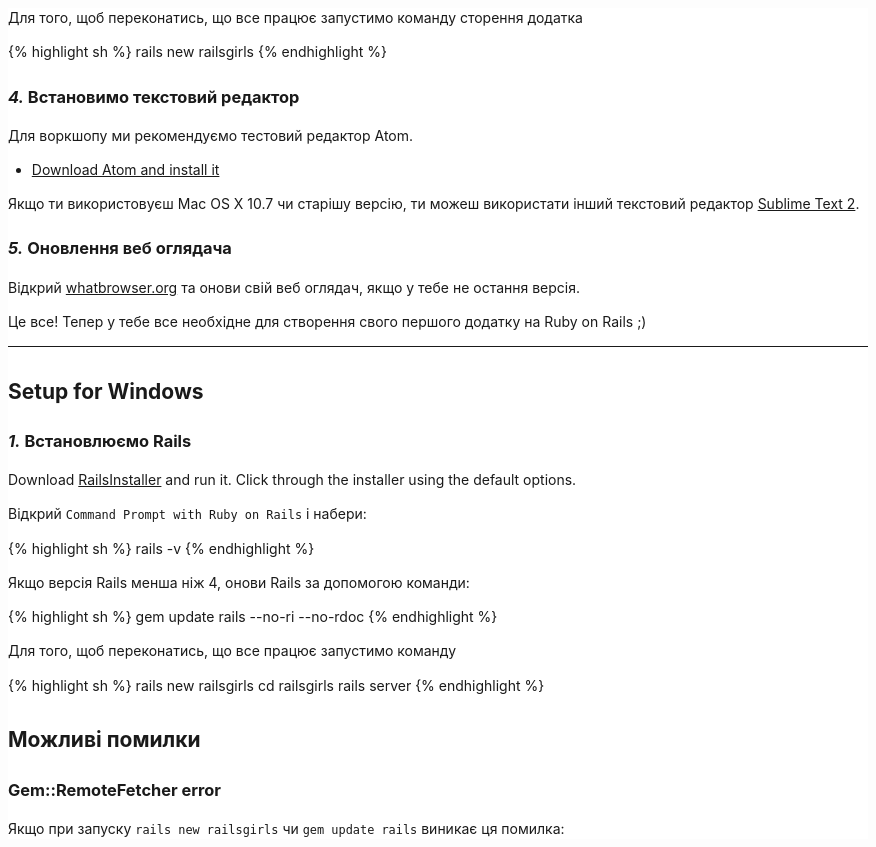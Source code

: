 Для того, щоб переконатись, що все працює запустимо команду сторення додатка

{% highlight sh %}
rails new railsgirls
{% endhighlight %}

### *4.* Встановимо текстовий редактор

Для воркшопу ми рекомендуємо тестовий редактор Atom.

* [Download Atom and install it](https://atom.io/)

Якщо ти використовуєш Mac OS X 10.7 чи старішу версію, ти можеш використати інший текстовий редактор [Sublime Text 2](http://www.sublimetext.com/2).

### *5.* Оновлення веб оглядача

Відкрий [whatbrowser.org](http://whatbrowser.org) та онови свій веб оглядач, якщо у тебе не остання версія.

Це все! Тепер у тебе все необхідне для створення свого першого додатку на Ruby on Rails ;)

<hr />

## Setup for Windows

### *1.* Встановлюємо Rails

Download [RailsInstaller](https://s3.amazonaws.com/railsinstaller/Windows/railsinstaller-3.1.0.exe) and run it. Click through the installer using the default options.

Відкрий `Command Prompt with Ruby on Rails` і набери:

{% highlight sh %}
rails -v
{% endhighlight %}

Якщо версія Rails менша ніж 4, онови Rails за допомогою команди:

{% highlight sh %}
gem update rails --no-ri --no-rdoc
{% endhighlight %}

Для того, щоб переконатись, що все працює запустимо команду

{% highlight sh %}
rails new railsgirls
cd railsgirls
rails server
{% endhighlight %}

## Можливі помилки

### Gem::RemoteFetcher error

Якщо при запуску `rails new railsgirls` чи `gem update rails` виникає ця помилка:
